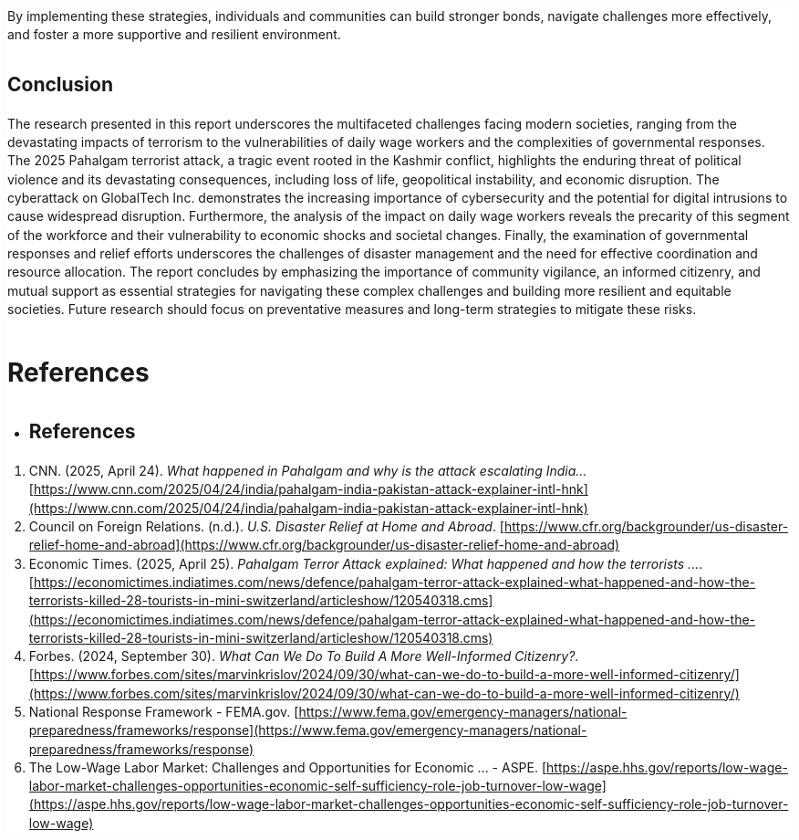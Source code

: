 By implementing these strategies, individuals and communities can build stronger bonds, navigate challenges more effectively, and foster a more supportive and resilient environment.

## Conclusion
The research presented in this report underscores the multifaceted challenges facing modern societies, ranging from the devastating impacts of terrorism to the vulnerabilities of daily wage workers and the complexities of governmental responses. The 2025 Pahalgam terrorist attack, a tragic event rooted in the Kashmir conflict, highlights the enduring threat of political violence and its devastating consequences, including loss of life, geopolitical instability, and economic disruption. The cyberattack on GlobalTech Inc. demonstrates the increasing importance of cybersecurity and the potential for digital intrusions to cause widespread disruption. Furthermore, the analysis of the impact on daily wage workers reveals the precarity of this segment of the workforce and their vulnerability to economic shocks and societal changes. Finally, the examination of governmental responses and relief efforts underscores the challenges of disaster management and the need for effective coordination and resource allocation. The report concludes by emphasizing the importance of community vigilance, an informed citizenry, and mutual support as essential strategies for navigating these complex challenges and building more resilient and equitable societies. Future research should focus on preventative measures and long-term strategies to mitigate these risks.

# References

- ## References

1.  CNN. (2025, April 24). *What happened in Pahalgam and why is the attack escalating India...* [https://www.cnn.com/2025/04/24/india/pahalgam-india-pakistan-attack-explainer-intl-hnk](https://www.cnn.com/2025/04/24/india/pahalgam-india-pakistan-attack-explainer-intl-hnk)
2.  Council on Foreign Relations. (n.d.). *U.S. Disaster Relief at Home and Abroad*. [https://www.cfr.org/backgrounder/us-disaster-relief-home-and-abroad](https://www.cfr.org/backgrounder/us-disaster-relief-home-and-abroad)
3.  Economic Times. (2025, April 25). *Pahalgam Terror Attack explained: What happened and how the terrorists ...*. [https://economictimes.indiatimes.com/news/defence/pahalgam-terror-attack-explained-what-happened-and-how-the-terrorists-killed-28-tourists-in-mini-switzerland/articleshow/120540318.cms](https://economictimes.indiatimes.com/news/defence/pahalgam-terror-attack-explained-what-happened-and-how-the-terrorists-killed-28-tourists-in-mini-switzerland/articleshow/120540318.cms)
4.  Forbes. (2024, September 30). *What Can We Do To Build A More Well-Informed Citizenry?*. [https://www.forbes.com/sites/marvinkrislov/2024/09/30/what-can-we-do-to-build-a-more-well-informed-citizenry/](https://www.forbes.com/sites/marvinkrislov/2024/09/30/what-can-we-do-to-build-a-more-well-informed-citizenry/)
5.  National Response Framework - FEMA.gov. [https://www.fema.gov/emergency-managers/national-preparedness/frameworks/response](https://www.fema.gov/emergency-managers/national-preparedness/frameworks/response)
6.  The Low-Wage Labor Market: Challenges and Opportunities for Economic ... - ASPE. [https://aspe.hhs.gov/reports/low-wage-labor-market-challenges-opportunities-economic-self-sufficiency-role-job-turnover-low-wage](https://aspe.hhs.gov/reports/low-wage-labor-market-challenges-opportunities-economic-self-sufficiency-role-job-turnover-low-wage)
